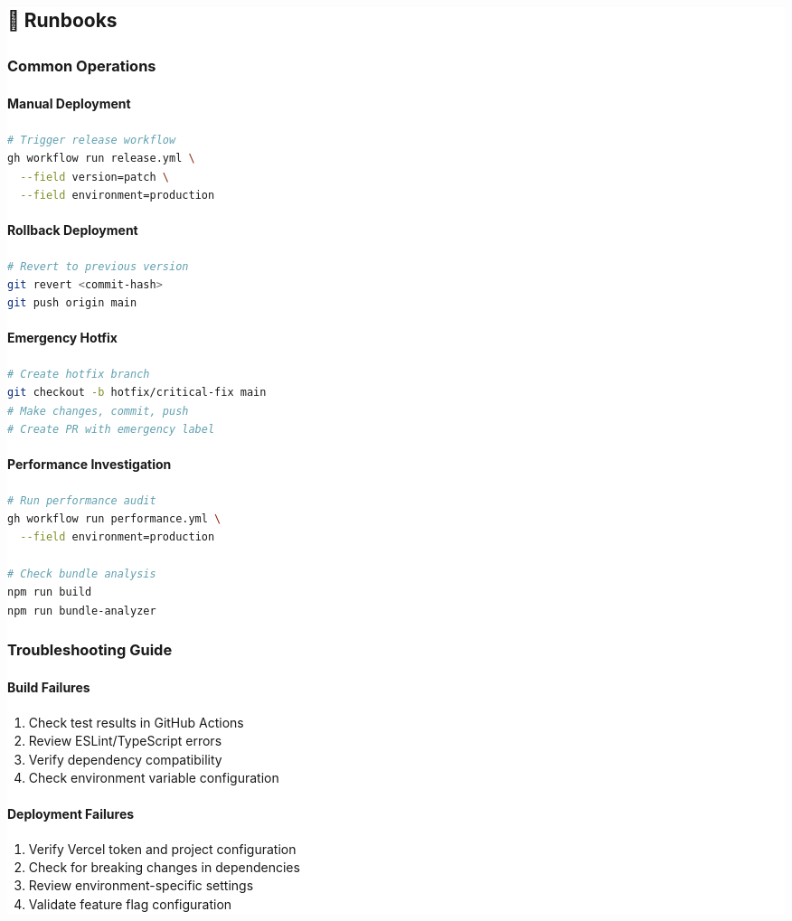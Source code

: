 ## 📖 Runbooks

### Common Operations

#### **Manual Deployment**
```bash
# Trigger release workflow
gh workflow run release.yml \
  --field version=patch \
  --field environment=production
```

#### **Rollback Deployment**
```bash
# Revert to previous version
git revert <commit-hash>
git push origin main
```

#### **Emergency Hotfix**
```bash
# Create hotfix branch
git checkout -b hotfix/critical-fix main
# Make changes, commit, push
# Create PR with emergency label
```

#### **Performance Investigation**
```bash
# Run performance audit
gh workflow run performance.yml \
  --field environment=production

# Check bundle analysis
npm run build
npm run bundle-analyzer
```

### Troubleshooting Guide

#### **Build Failures**
1. Check test results in GitHub Actions
2. Review ESLint/TypeScript errors
3. Verify dependency compatibility
4. Check environment variable configuration

#### **Deployment Failures**
1. Verify Vercel token and project configuration
2. Check for breaking changes in dependencies
3. Review environment-specific settings
4. Validate feature flag configuration
